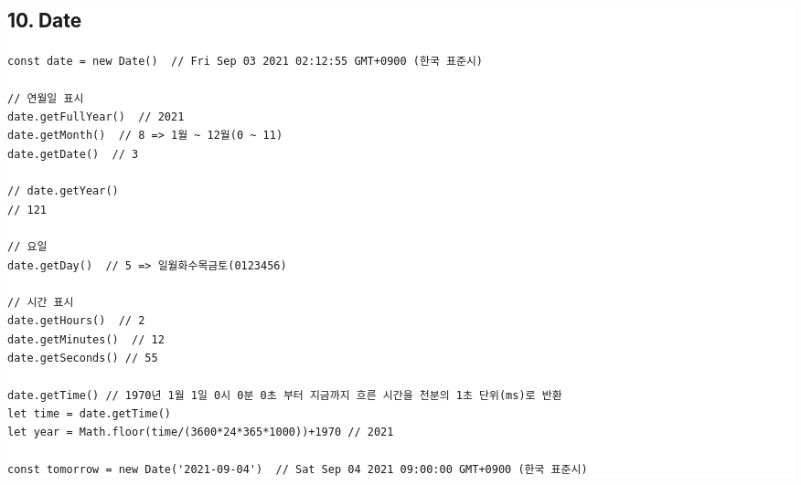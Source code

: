 ## 10. Date

```
const date = new Date()  // Fri Sep 03 2021 02:12:55 GMT+0900 (한국 표준시)

// 연월일 표시
date.getFullYear()  // 2021
date.getMonth()  // 8 => 1월 ~ 12월(0 ~ 11)
date.getDate()  // 3

// date.getYear()
// 121

// 요일
date.getDay()  // 5 => 일월화수목금토(0123456)

// 시간 표시
date.getHours()  // 2
date.getMinutes()  // 12
date.getSeconds() // 55

date.getTime() // 1970년 1월 1일 0시 0분 0초 부터 지금까지 흐른 시간을 천분의 1초 단위(ms)로 반환
let time = date.getTime()
let year = Math.floor(time/(3600*24*365*1000))+1970 // 2021

const tomorrow = new Date('2021-09-04')  // Sat Sep 04 2021 09:00:00 GMT+0900 (한국 표준시)
```
